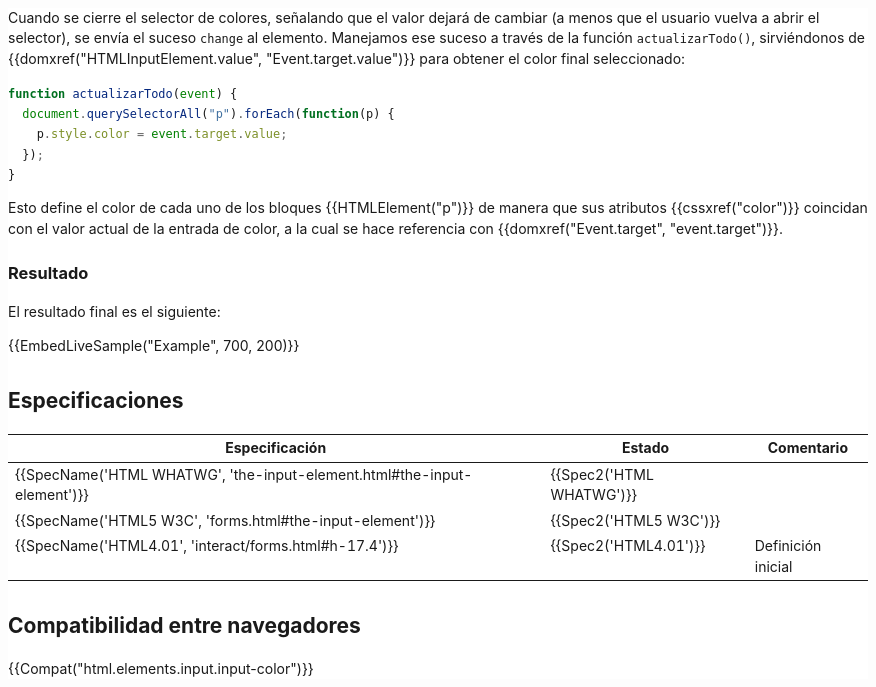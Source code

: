 Cuando se cierre el selector de colores, señalando que el valor dejará de cambiar (a menos que el usuario vuelva a abrir el selector), se envía el suceso `change` al elemento. Manejamos ese suceso a través de la función `actualizarTodo()`, sirviéndonos de {{domxref("HTMLInputElement.value", "Event.target.value")}} para obtener el color final seleccionado:

```js
function actualizarTodo(event) {
  document.querySelectorAll("p").forEach(function(p) {
    p.style.color = event.target.value;
  });
}
```

Esto define el color de cada uno de los bloques {{HTMLElement("p")}} de manera que sus atributos {{cssxref("color")}} coincidan con el valor actual de la entrada de color, a la cual se hace referencia con {{domxref("Event.target", "event.target")}}.

### Resultado

El resultado final es el siguiente:

{{EmbedLiveSample("Example", 700, 200)}}

## Especificaciones

| Especificación                                                                                   | Estado                           | Comentario         |
| ------------------------------------------------------------------------------------------------ | -------------------------------- | ------------------ |
| {{SpecName('HTML WHATWG', 'the-input-element.html#the-input-element')}} | {{Spec2('HTML WHATWG')}} |                    |
| {{SpecName('HTML5 W3C', 'forms.html#the-input-element')}}                     | {{Spec2('HTML5 W3C')}}     |                    |
| {{SpecName('HTML4.01', 'interact/forms.html#h-17.4')}}                         | {{Spec2('HTML4.01')}}     | Definición inicial |

## Compatibilidad entre navegadores

{{Compat("html.elements.input.input-color")}}

